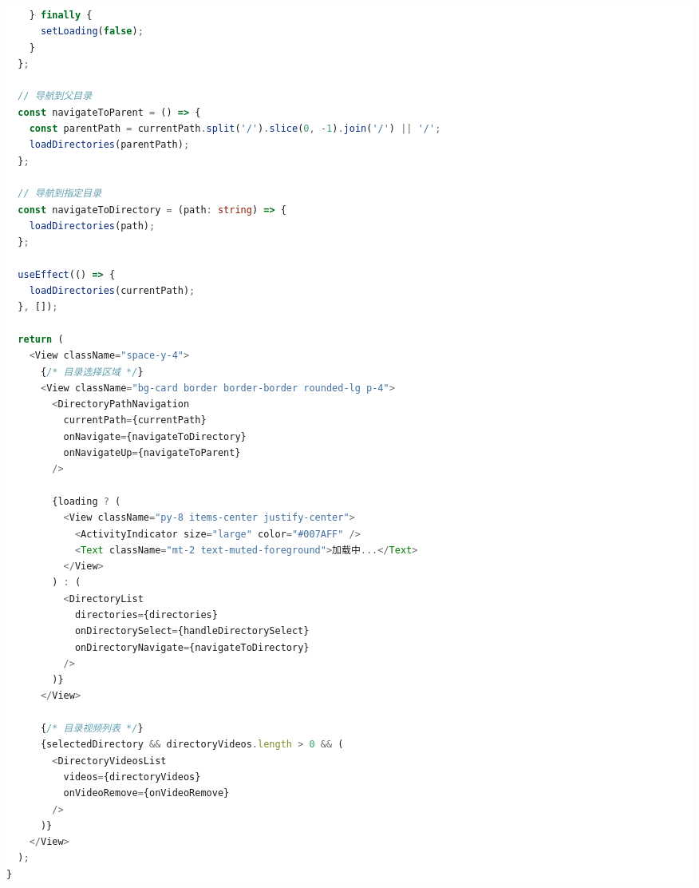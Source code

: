 ```typescript
    } finally {
      setLoading(false);
    }
  };

  // 导航到父目录
  const navigateToParent = () => {
    const parentPath = currentPath.split('/').slice(0, -1).join('/') || '/';
    loadDirectories(parentPath);
  };

  // 导航到指定目录
  const navigateToDirectory = (path: string) => {
    loadDirectories(path);
  };

  useEffect(() => {
    loadDirectories(currentPath);
  }, []);

  return (
    <View className="space-y-4">
      {/* 目录选择区域 */}
      <View className="bg-card border border-border rounded-lg p-4">
        <DirectoryPathNavigation
          currentPath={currentPath}
          onNavigate={navigateToDirectory}
          onNavigateUp={navigateToParent}
        />

        {loading ? (
          <View className="py-8 items-center justify-center">
            <ActivityIndicator size="large" color="#007AFF" />
            <Text className="mt-2 text-muted-foreground">加载中...</Text>
          </View>
        ) : (
          <DirectoryList
            directories={directories}
            onDirectorySelect={handleDirectorySelect}
            onDirectoryNavigate={navigateToDirectory}
          />
        )}
      </View>

      {/* 目录视频列表 */}
      {selectedDirectory && directoryVideos.length > 0 && (
        <DirectoryVideosList
          videos={directoryVideos}
          onVideoRemove={onVideoRemove}
        />
      )}
    </View>
  );
}
```
